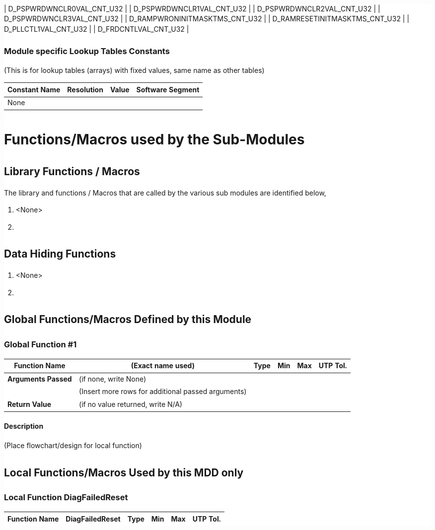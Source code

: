 | D_PSPWRDWNCLR0VAL_CNT_U32     |
| D_PSPWRDWNCLR1VAL_CNT_U32     |
| D_PSPWRDWNCLR2VAL_CNT_U32     |
| D_PSPWRDWNCLR3VAL_CNT_U32     |
| D_RAMPWRONINITMASKTMS_CNT_U32 |
| D_RAMRESETINITMASKTMS_CNT_U32 |
| D_PLLCTL1VAL_CNT_U32          |
| D_FRDCNTLVAL_CNT_U32          |

### Module specific Lookup Tables Constants

(This is for lookup tables (arrays) with fixed values, same name as
other tables)

| Constant Name | Resolution | Value | Software Segment |
|---------------|------------|-------|------------------|
| None          |            |       |                  |

#  Functions/Macros used by the Sub-Modules 

## Library Functions / Macros 

The library and functions / Macros that are called by the various sub
modules are identified below,

1.  \<None\>

2.  

## Data Hiding Functions

1.  \<None\>

2.  

## Global Functions/Macros Defined by this Module

### Global Function \#1

| **Function Name**    | (Exact name used)                                  | Type | Min | Max | UTP Tol. |
|----------------|------------------------------|----------|------|------|------|
| **Arguments Passed** | (if none, write None)                              |      |     |     |          |
|                      | (Insert more rows for additional passed arguments) |      |     |     |          |
| **Return Value**     | (if no value returned, write N/A)                  |      |     |     |          |

#### Description

(Place flowchart/design for local function)

## Local Functions/Macros Used by this MDD only

### Local Function DiagFailedReset

| **Function Name**    | DiagFailedReset | Type | Min | Max | UTP Tol. |
|----------------------|-----------------|------|-----|-----|----------|